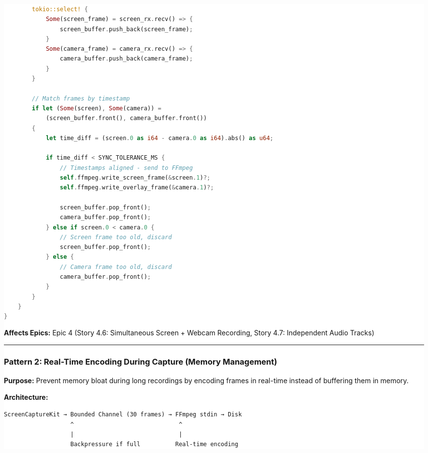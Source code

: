 ```rust
        tokio::select! {
            Some(screen_frame) = screen_rx.recv() => {
                screen_buffer.push_back(screen_frame);
            }
            Some(camera_frame) = camera_rx.recv() => {
                camera_buffer.push_back(camera_frame);
            }
        }

        // Match frames by timestamp
        if let (Some(screen), Some(camera)) =
            (screen_buffer.front(), camera_buffer.front())
        {
            let time_diff = (screen.0 as i64 - camera.0 as i64).abs() as u64;

            if time_diff < SYNC_TOLERANCE_MS {
                // Timestamps aligned - send to FFmpeg
                self.ffmpeg.write_screen_frame(&screen.1)?;
                self.ffmpeg.write_overlay_frame(&camera.1)?;

                screen_buffer.pop_front();
                camera_buffer.pop_front();
            } else if screen.0 < camera.0 {
                // Screen frame too old, discard
                screen_buffer.pop_front();
            } else {
                // Camera frame too old, discard
                camera_buffer.pop_front();
            }
        }
    }
}
```

**Affects Epics:** Epic 4 (Story 4.6: Simultaneous Screen + Webcam Recording, Story 4.7: Independent Audio Tracks)

---

### Pattern 2: Real-Time Encoding During Capture (Memory Management)

**Purpose:** Prevent memory bloat during long recordings by encoding frames in real-time instead of buffering them in memory.

**Architecture:**

```
ScreenCaptureKit → Bounded Channel (30 frames) → FFmpeg stdin → Disk
                   ^                              ^
                   |                              |
                   Backpressure if full          Real-time encoding
```
